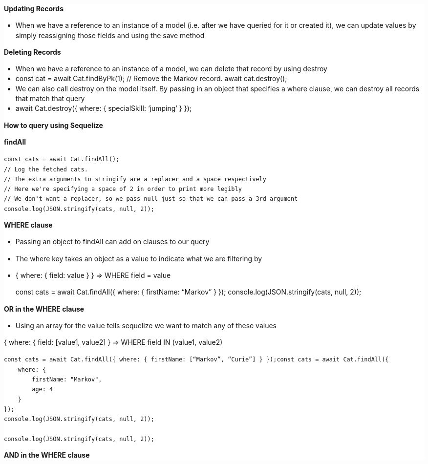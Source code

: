 **Updating Records**

- <span id="4ecc">When we have a reference to an instance of a model (i.e. after we have queried for it or created it), we can update values by simply reassigning those fields and using the save method</span>

**Deleting Records**

- <span id="606a">When we have a reference to an instance of a model, we can delete that record by using destroy</span>
- <span id="be30">const cat = await Cat.findByPk(1); // Remove the Markov record. await cat.destroy();</span>
- <span id="0b7f">We can also call destroy on the model itself. By passing in an object that specifies a where clause, we can destroy all records that match that query</span>
- <span id="5f9f">await Cat.destroy({ where: { specialSkill: ‘jumping’ } });</span>

**How to query using Sequelize**

**findAll**

    const cats = await Cat.findAll();
    // Log the fetched cats.
    // The extra arguments to stringify are a replacer and a space respectively
    // Here we're specifying a space of 2 in order to print more legibly
    // We don't want a replacer, so we pass null just so that we can pass a 3rd argument
    console.log(JSON.stringify(cats, null, 2));

**WHERE clause**

- <span id="e68d">Passing an object to findAll can add on clauses to our query</span>
- <span id="ec33">The where key takes an object as a value to indicate what we are filtering by</span>
- <span id="aa61">{ where: { field: value } } =&gt; WHERE field = value</span>



    const cats = await Cat.findAll({ where: { firstName: “Markov” } }); console.log(JSON.stringify(cats, null, 2));

**OR in the WHERE clause**

- <span id="755e">Using an array for the value tells sequelize we want to match any of these values</span>

{ where: { field: \[value1, value2\] } =&gt; WHERE field IN (value1, value2)

    const cats = await Cat.findAll({ where: { firstName: [“Markov”, “Curie”] } });const cats = await Cat.findAll({
        where: {
            firstName: "Markov",
            age: 4
        }
    });
    console.log(JSON.stringify(cats, null, 2));

    console.log(JSON.stringify(cats, null, 2));

**AND in the WHERE clause**
